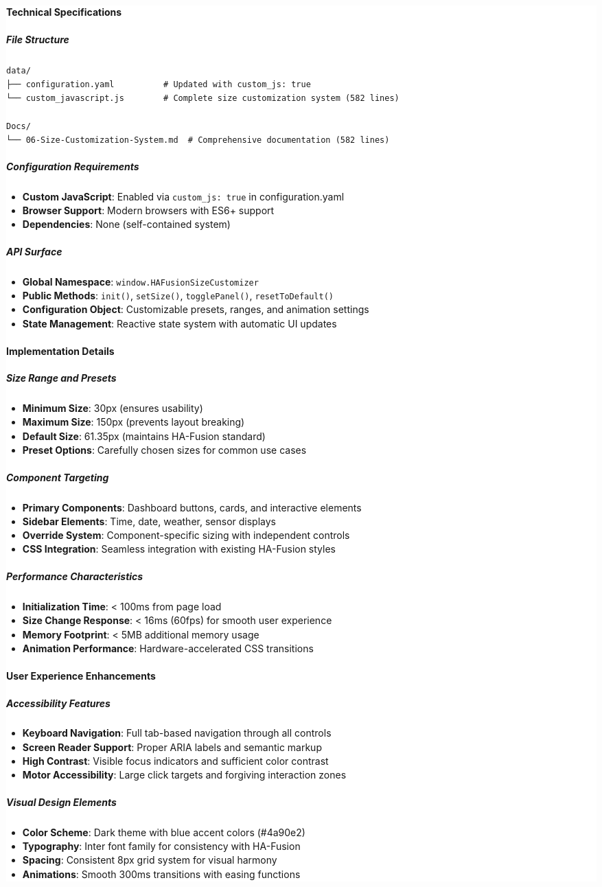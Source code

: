 #### Technical Specifications

##### File Structure
```
data/
├── configuration.yaml          # Updated with custom_js: true
└── custom_javascript.js        # Complete size customization system (582 lines)

Docs/
└── 06-Size-Customization-System.md  # Comprehensive documentation (582 lines)
```

##### Configuration Requirements
- **Custom JavaScript**: Enabled via `custom_js: true` in configuration.yaml
- **Browser Support**: Modern browsers with ES6+ support
- **Dependencies**: None (self-contained system)

##### API Surface
- **Global Namespace**: `window.HAFusionSizeCustomizer`
- **Public Methods**: `init()`, `setSize()`, `togglePanel()`, `resetToDefault()`
- **Configuration Object**: Customizable presets, ranges, and animation settings
- **State Management**: Reactive state system with automatic UI updates

#### Implementation Details

##### Size Range and Presets
- **Minimum Size**: 30px (ensures usability)
- **Maximum Size**: 150px (prevents layout breaking)
- **Default Size**: 61.35px (maintains HA-Fusion standard)
- **Preset Options**: Carefully chosen sizes for common use cases

##### Component Targeting
- **Primary Components**: Dashboard buttons, cards, and interactive elements
- **Sidebar Elements**: Time, date, weather, sensor displays
- **Override System**: Component-specific sizing with independent controls
- **CSS Integration**: Seamless integration with existing HA-Fusion styles

##### Performance Characteristics
- **Initialization Time**: < 100ms from page load
- **Size Change Response**: < 16ms (60fps) for smooth user experience
- **Memory Footprint**: < 5MB additional memory usage
- **Animation Performance**: Hardware-accelerated CSS transitions

#### User Experience Enhancements

##### Accessibility Features
- **Keyboard Navigation**: Full tab-based navigation through all controls
- **Screen Reader Support**: Proper ARIA labels and semantic markup
- **High Contrast**: Visible focus indicators and sufficient color contrast
- **Motor Accessibility**: Large click targets and forgiving interaction zones

##### Visual Design Elements
- **Color Scheme**: Dark theme with blue accent colors (#4a90e2)
- **Typography**: Inter font family for consistency with HA-Fusion
- **Spacing**: Consistent 8px grid system for visual harmony
- **Animations**: Smooth 300ms transitions with easing functions
